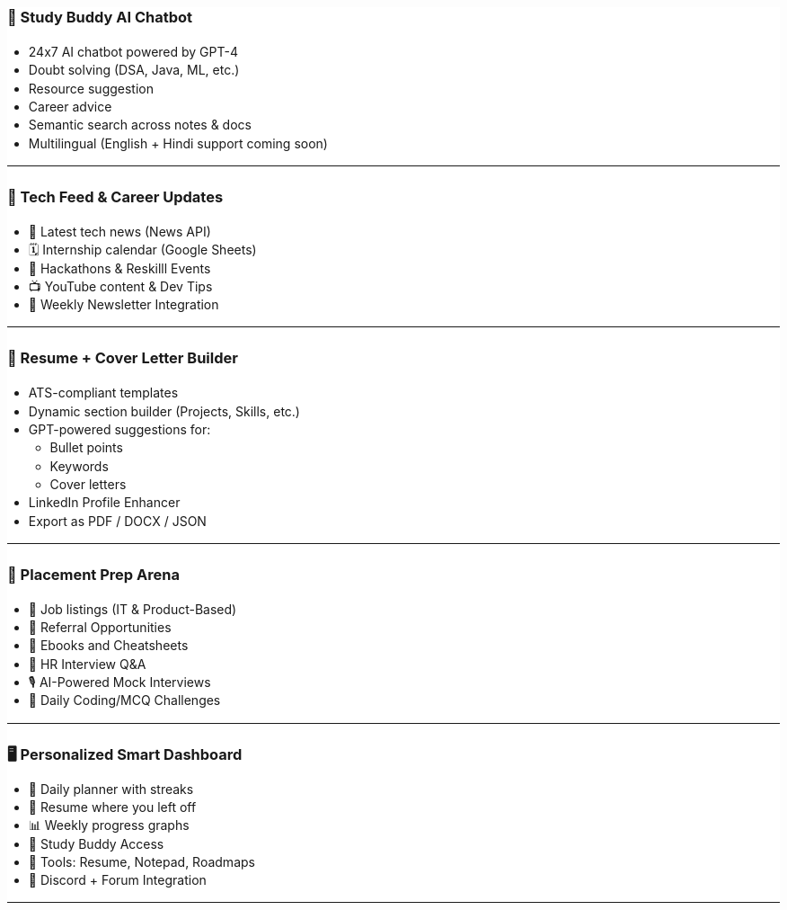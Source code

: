 
### 💬 Study Buddy AI Chatbot

- 24x7 AI chatbot powered by GPT-4
- Doubt solving (DSA, Java, ML, etc.)
- Resource suggestion
- Career advice
- Semantic search across notes & docs
- Multilingual (English + Hindi support coming soon)

---

### 📰 Tech Feed & Career Updates

- 📢 Latest tech news (News API)
- 🗓️ Internship calendar (Google Sheets)
- 🎯 Hackathons & Reskilll Events
- 📺 YouTube content & Dev Tips
- 📰 Weekly Newsletter Integration

---

### 📂 Resume + Cover Letter Builder

- ATS-compliant templates
- Dynamic section builder (Projects, Skills, etc.)
- GPT-powered suggestions for:
  - Bullet points
  - Keywords
  - Cover letters
- LinkedIn Profile Enhancer
- Export as PDF / DOCX / JSON

---

### 🎯 Placement Prep Arena

- 📄 Job listings (IT & Product-Based)
- 🔗 Referral Opportunities
- 📘 Ebooks and Cheatsheets
- 💬 HR Interview Q&A
- 🎙️ AI-Powered Mock Interviews
- 🧪 Daily Coding/MCQ Challenges

---

### 🖥️ Personalized Smart Dashboard

- 📅 Daily planner with streaks
- 📘 Resume where you left off
- 📊 Weekly progress graphs
- 🧠 Study Buddy Access
- 🧰 Tools: Resume, Notepad, Roadmaps
- 💬 Discord + Forum Integration

---